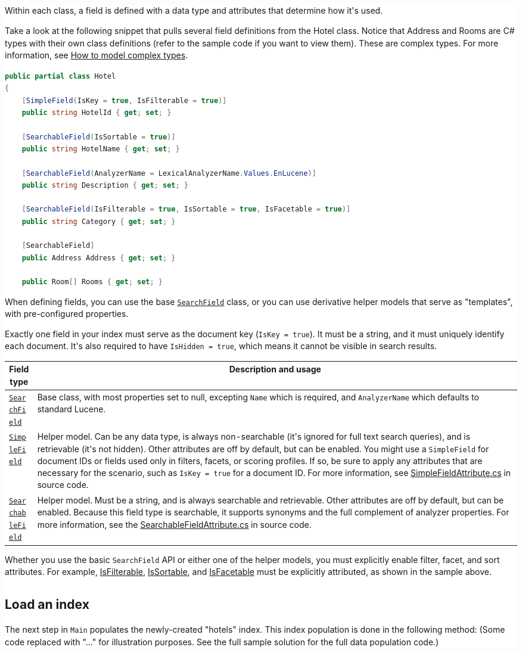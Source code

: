 Within each class, a field is defined with a data type and attributes that determine how it's used.

Take a look at the following snippet that pulls several field definitions from the Hotel class. Notice that Address and Rooms are C# types with their own class definitions (refer to the sample code if you want to view them). These are complex types. For more information, see [How to model complex types](search-howto-complex-data-types.md).

```csharp
public partial class Hotel
{
    [SimpleField(IsKey = true, IsFilterable = true)]
    public string HotelId { get; set; }

    [SearchableField(IsSortable = true)]
    public string HotelName { get; set; }

    [SearchableField(AnalyzerName = LexicalAnalyzerName.Values.EnLucene)]
    public string Description { get; set; }

    [SearchableField(IsFilterable = true, IsSortable = true, IsFacetable = true)]
    public string Category { get; set; }

    [SearchableField]
    public Address Address { get; set; }

    public Room[] Rooms { get; set; }
```

When defining fields, you can use the base [`SearchField`](/dotnet/api/azure.search.documents.indexes.models.searchfield) class, or you can use derivative helper models that serve as "templates", with pre-configured properties.

Exactly one field in your index must serve as the document key (`IsKey = true`). It must be a string, and it must uniquely identify each document. It's also required to have `IsHidden = true`, which means it cannot be visible in search results.

| Field type | Description and usage |
|------------|-----------------------|
| [`SearchField`](/dotnet/api/azure.search.documents.indexes.models.searchfield) | Base class, with most properties set to null, excepting `Name` which is required, and `AnalyzerName` which defaults to standard Lucene. |
| [`SimpleField`](/dotnet/api/azure.search.documents.indexes.models.simplefield) | Helper model. Can be any data type, is always non-searchable (it's ignored for full text search queries), and is retrievable (it's not hidden). Other attributes are off by default, but can be enabled. You might use a `SimpleField` for document IDs or fields used only in filters, facets, or scoring profiles. If so, be sure to apply any attributes that are necessary for the scenario, such as `IsKey = true` for a document ID. For more information, see [SimpleFieldAttribute.cs](https://github.com/Azure/azure-sdk-for-net/blob/master/sdk/search/Azure.Search.Documents/src/Indexes/SimpleFieldAttribute.cs) in source code. |
| [`SearchableField`](/dotnet/api/azure.search.documents.indexes.models.searchablefield) | Helper model. Must be a string, and is always searchable and retrievable. Other attributes are off by default, but can be enabled. Because this field type is searchable, it supports synonyms and the full complement of analyzer properties. For more information, see the [SearchableFieldAttribute.cs](https://github.com/Azure/azure-sdk-for-net/blob/master/sdk/search/Azure.Search.Documents/src/Indexes/SearchableFieldAttribute.cs) in source code. |

Whether you use the basic `SearchField` API or either one of the helper models, you must explicitly enable filter, facet, and sort attributes. For example, [IsFilterable](/dotnet/api/azure.search.documents.indexes.models.searchfield.isfilterable), [IsSortable](/dotnet/api/azure.search.documents.indexes.models.searchfield.issortable), and [IsFacetable](/dotnet/api/azure.search.documents.indexes.models.searchfield.isfacetable) must be explicitly attributed, as shown in the sample above. 

## Load an index

The next step in `Main` populates the newly-created "hotels" index. This index population is done in the following method:
(Some code replaced with "..." for illustration purposes. See the full sample solution for the full data population code.)

